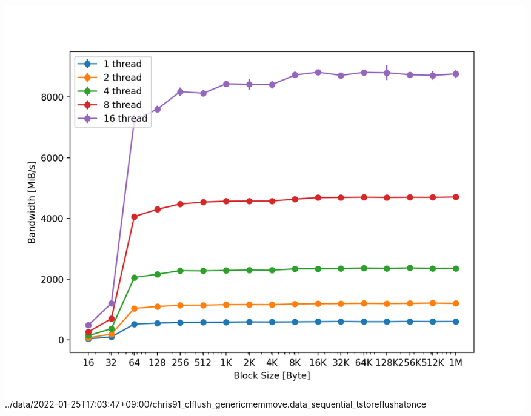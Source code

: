  ![figure](chris91_clflush_genericmemmove.data_sequential_tstore.png)
../data/2022-01-25T17:03:47+09:00/chris91_clflush_genericmemmove.data_sequential_tstoreflushatonce